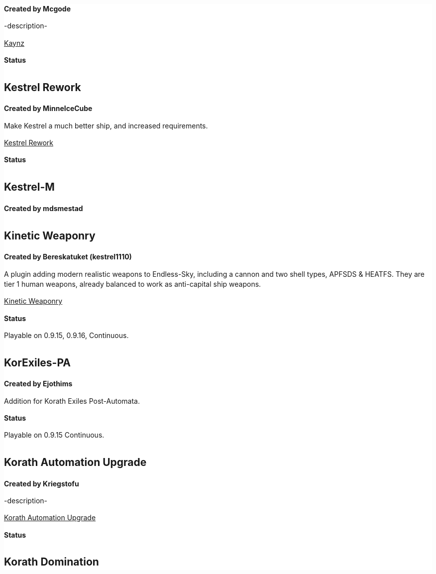 **Created by Mcgode**

-description-

[Kaynz](https://github.com/Mcgode/Kaynz)

**Status**

## Kestrel Rework

**Created by MinneIceCube**

Make Kestrel a much better ship, and increased requirements.

[Kestrel Rework](https://github.com/MinneIceCube/KestrelRework)

**Status**

## Kestrel-M

**Created by mdsmestad**

## Kinetic Weaponry

**Created by Bereskatuket (kestrel1110)**

A plugin adding modern realistic weapons to Endless-Sky, including a cannon and two shell types, APFSDS & HEATFS. They are tier 1 human weapons, already balanced to work as anti-capital ship weapons.

[Kinetic Weaponry](https://github.com/kestrel1110/KineticWeaponry)

**Status**

Playable on 0.9.15, 0.9.16, Continuous.

## KorExiles-PA

**Created by Ejothims**

Addition for Korath Exiles Post-Automata.

**Status**

Playable on 0.9.15 Continuous.

## Korath Automation Upgrade

**Created by Kriegstofu**

-description-

[Korath Automation Upgrade](https://github.com/Kriegstofu/Korath-Automation-Upgrade)

**Status**

## Korath Domination
